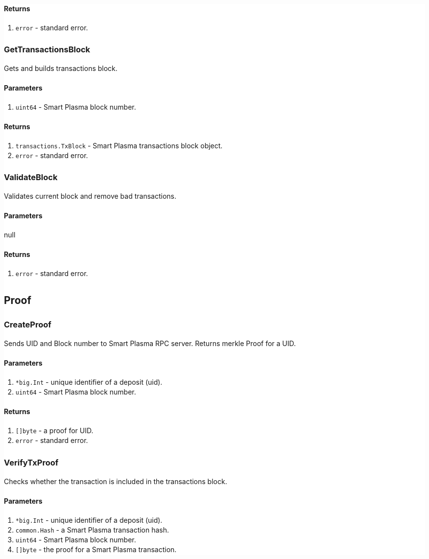 #### Returns

1. `error` - standard error.

### GetTransactionsBlock

Gets and builds transactions block.

#### Parameters

1. `uint64` - Smart Plasma block number.

#### Returns

1. `transactions.TxBlock` - Smart Plasma transactions block object.
2. `error` - standard error.

### ValidateBlock

Validates current block and remove bad transactions.

#### Parameters

null

#### Returns

1. `error` - standard error.

## Proof

### CreateProof

Sends UID and Block number to Smart Plasma RPC server. Returns merkle Proof for a UID.

#### Parameters

1. `*big.Int` - unique identifier of a deposit (uid).
2. `uint64` - Smart Plasma block number.

#### Returns

1. `[]byte` - a proof for UID.
2. `error` - standard error.

### VerifyTxProof

Checks whether the transaction is included in the transactions block.

#### Parameters

1. `*big.Int` - unique identifier of a deposit (uid).
2. `common.Hash` - a Smart Plasma transaction hash.
3. `uint64` - Smart Plasma block number.
4. `[]byte` - the proof for a Smart Plasma transaction.

